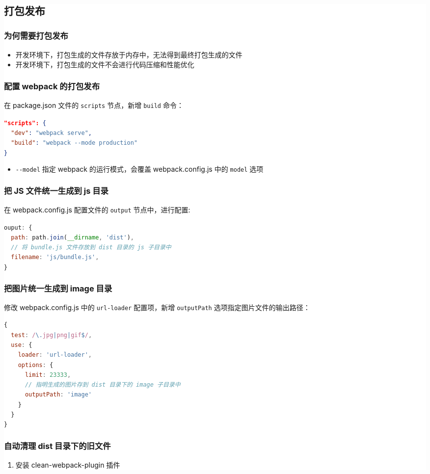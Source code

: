 ## 打包发布

### 为何需要打包发布

- 开发环境下，打包生成的文件存放于内存中，无法得到最终打包生成的文件
- 开发环境下，打包生成的文件不会进行代码压缩和性能优化

### 配置 webpack 的打包发布

在 package.json 文件的 `scripts` 节点，新增 `build` 命令：

```json
"scripts": {
  "dev": "webpack serve",
  "build": "webpack --mode production"
}
```

- `--model` 指定 webpack 的运行模式，会覆盖 webpack.config.js 中的 `model` 选项

### 把 JS 文件统一生成到 js 目录

在 webpack.config.js 配置文件的 `output` 节点中，进行配置:

```js
ouput: {
  path: path.join(__dirname, 'dist'),
  // 将 bundle.js 文件存放到 dist 目录的 js 子目录中
  filename: 'js/bundle.js',
}
```

### 把图片统一生成到 image 目录

修改 webpack.config.js 中的 `url-loader` 配置项，新增 `outputPath` 选项指定图片文件的输出路径：

```js
{
  test: /\.jpg|png|gif$/,
  use: {
    loader: 'url-loader',
    options: {
      limit: 23333,
      // 指明生成的图片存到 dist 目录下的 image 子目录中
      outputPath: 'image'
    }
  }
}
```

### 自动清理 dist 目录下的旧文件

1. 安装 clean-webpack-plugin 插件
